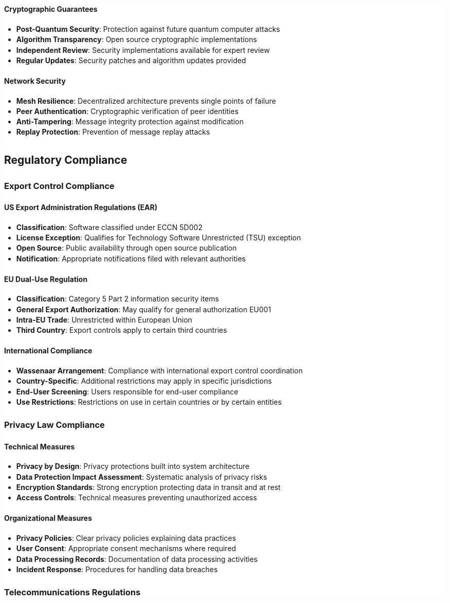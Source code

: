 #### Cryptographic Guarantees
- **Post-Quantum Security**: Protection against future quantum computer attacks
- **Algorithm Transparency**: Open source cryptographic implementations
- **Independent Review**: Security implementations available for expert review
- **Regular Updates**: Security patches and algorithm updates provided

#### Network Security
- **Mesh Resilience**: Decentralized architecture prevents single points of failure
- **Peer Authentication**: Cryptographic verification of peer identities
- **Anti-Tampering**: Message integrity protection against modification
- **Replay Protection**: Prevention of message replay attacks

## Regulatory Compliance

### Export Control Compliance

#### US Export Administration Regulations (EAR)
- **Classification**: Software classified under ECCN 5D002
- **License Exception**: Qualifies for Technology Software Unrestricted (TSU) exception
- **Open Source**: Public availability through open source publication
- **Notification**: Appropriate notifications filed with relevant authorities

#### EU Dual-Use Regulation
- **Classification**: Category 5 Part 2 information security items
- **General Export Authorization**: May qualify for general authorization EU001
- **Intra-EU Trade**: Unrestricted within European Union
- **Third Country**: Export controls apply to certain third countries

#### International Compliance
- **Wassenaar Arrangement**: Compliance with international export control coordination
- **Country-Specific**: Additional restrictions may apply in specific jurisdictions
- **End-User Screening**: Users responsible for end-user compliance
- **Use Restrictions**: Restrictions on use in certain countries or by certain entities

### Privacy Law Compliance

#### Technical Measures
- **Privacy by Design**: Privacy protections built into system architecture
- **Data Protection Impact Assessment**: Systematic analysis of privacy risks
- **Encryption Standards**: Strong encryption protecting data in transit and at rest
- **Access Controls**: Technical measures preventing unauthorized access

#### Organizational Measures
- **Privacy Policies**: Clear privacy policies explaining data practices
- **User Consent**: Appropriate consent mechanisms where required
- **Data Processing Records**: Documentation of data processing activities
- **Incident Response**: Procedures for handling data breaches

### Telecommunications Regulations
